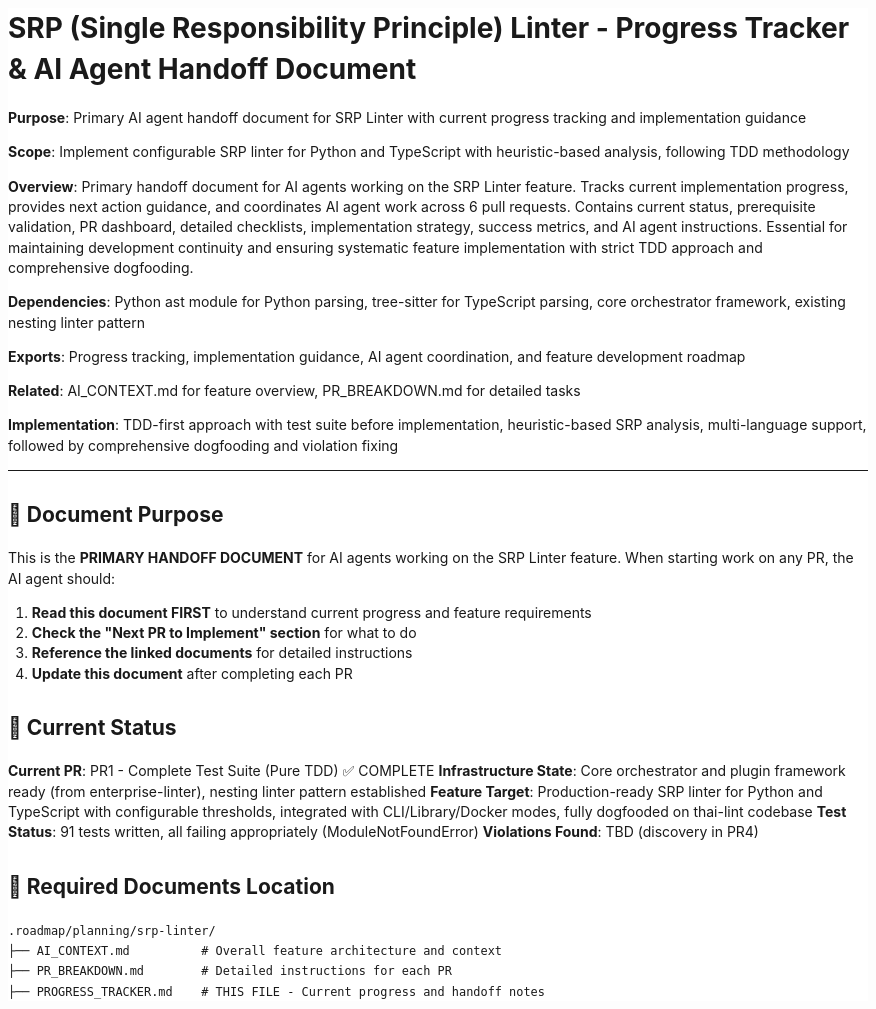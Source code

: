# SRP (Single Responsibility Principle) Linter - Progress Tracker & AI Agent Handoff Document

**Purpose**: Primary AI agent handoff document for SRP Linter with current progress tracking and implementation guidance

**Scope**: Implement configurable SRP linter for Python and TypeScript with heuristic-based analysis, following TDD methodology

**Overview**: Primary handoff document for AI agents working on the SRP Linter feature.
    Tracks current implementation progress, provides next action guidance, and coordinates AI agent work across
    6 pull requests. Contains current status, prerequisite validation, PR dashboard, detailed checklists,
    implementation strategy, success metrics, and AI agent instructions. Essential for maintaining development
    continuity and ensuring systematic feature implementation with strict TDD approach and comprehensive dogfooding.

**Dependencies**: Python ast module for Python parsing, tree-sitter for TypeScript parsing, core orchestrator framework, existing nesting linter pattern

**Exports**: Progress tracking, implementation guidance, AI agent coordination, and feature development roadmap

**Related**: AI_CONTEXT.md for feature overview, PR_BREAKDOWN.md for detailed tasks

**Implementation**: TDD-first approach with test suite before implementation, heuristic-based SRP analysis, multi-language support, followed by comprehensive dogfooding and violation fixing

---

## 🤖 Document Purpose
This is the **PRIMARY HANDOFF DOCUMENT** for AI agents working on the SRP Linter feature. When starting work on any PR, the AI agent should:
1. **Read this document FIRST** to understand current progress and feature requirements
2. **Check the "Next PR to Implement" section** for what to do
3. **Reference the linked documents** for detailed instructions
4. **Update this document** after completing each PR

## 📍 Current Status
**Current PR**: PR1 - Complete Test Suite (Pure TDD) ✅ COMPLETE
**Infrastructure State**: Core orchestrator and plugin framework ready (from enterprise-linter), nesting linter pattern established
**Feature Target**: Production-ready SRP linter for Python and TypeScript with configurable thresholds, integrated with CLI/Library/Docker modes, fully dogfooded on thai-lint codebase
**Test Status**: 91 tests written, all failing appropriately (ModuleNotFoundError)
**Violations Found**: TBD (discovery in PR4)

## 📁 Required Documents Location
```
.roadmap/planning/srp-linter/
├── AI_CONTEXT.md          # Overall feature architecture and context
├── PR_BREAKDOWN.md        # Detailed instructions for each PR
├── PROGRESS_TRACKER.md    # THIS FILE - Current progress and handoff notes
```
